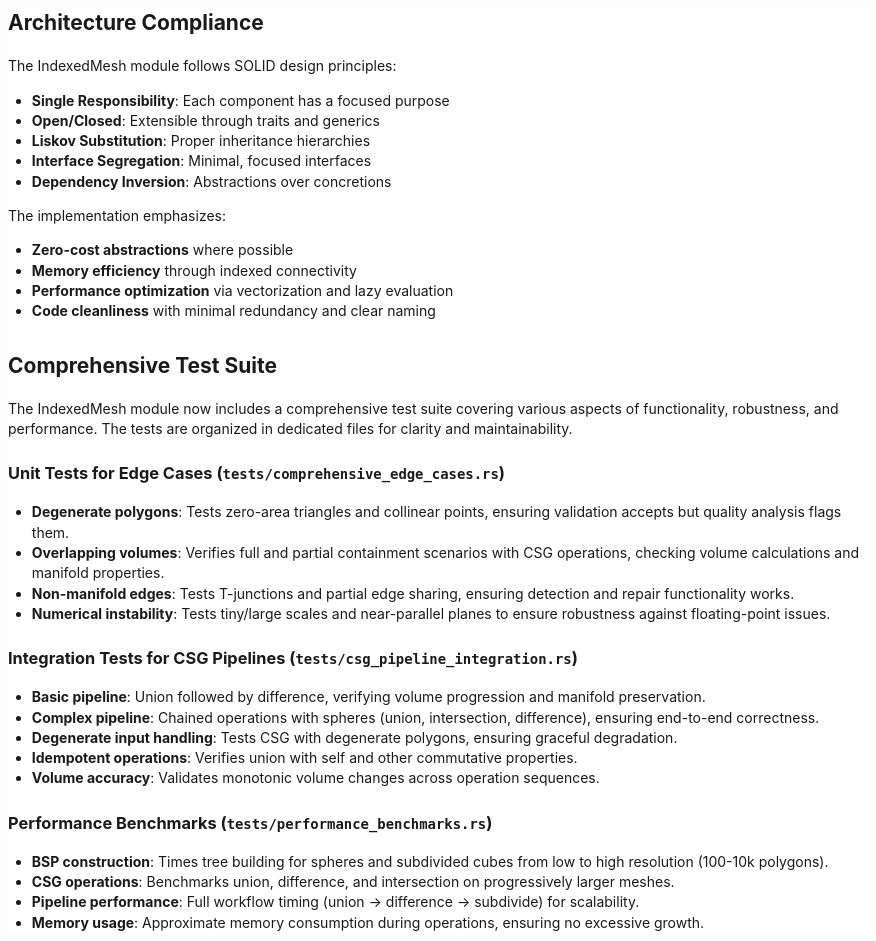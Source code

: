 ## Architecture Compliance

The IndexedMesh module follows SOLID design principles:
- **Single Responsibility**: Each component has a focused purpose
- **Open/Closed**: Extensible through traits and generics
- **Liskov Substitution**: Proper inheritance hierarchies
- **Interface Segregation**: Minimal, focused interfaces
- **Dependency Inversion**: Abstractions over concretions

The implementation emphasizes:
- **Zero-cost abstractions** where possible
- **Memory efficiency** through indexed connectivity
- **Performance optimization** via vectorization and lazy evaluation
- **Code cleanliness** with minimal redundancy and clear naming

## Comprehensive Test Suite

The IndexedMesh module now includes a comprehensive test suite covering various aspects of functionality, robustness, and performance. The tests are organized in dedicated files for clarity and maintainability.

### Unit Tests for Edge Cases (`tests/comprehensive_edge_cases.rs`)
- **Degenerate polygons**: Tests zero-area triangles and collinear points, ensuring validation accepts but quality analysis flags them.
- **Overlapping volumes**: Verifies full and partial containment scenarios with CSG operations, checking volume calculations and manifold properties.
- **Non-manifold edges**: Tests T-junctions and partial edge sharing, ensuring detection and repair functionality works.
- **Numerical instability**: Tests tiny/large scales and near-parallel planes to ensure robustness against floating-point issues.

### Integration Tests for CSG Pipelines (`tests/csg_pipeline_integration.rs`)
- **Basic pipeline**: Union followed by difference, verifying volume progression and manifold preservation.
- **Complex pipeline**: Chained operations with spheres (union, intersection, difference), ensuring end-to-end correctness.
- **Degenerate input handling**: Tests CSG with degenerate polygons, ensuring graceful degradation.
- **Idempotent operations**: Verifies union with self and other commutative properties.
- **Volume accuracy**: Validates monotonic volume changes across operation sequences.

### Performance Benchmarks (`tests/performance_benchmarks.rs`)
- **BSP construction**: Times tree building for spheres and subdivided cubes from low to high resolution (100-10k polygons).
- **CSG operations**: Benchmarks union, difference, and intersection on progressively larger meshes.
- **Pipeline performance**: Full workflow timing (union -> difference -> subdivide) for scalability.
- **Memory usage**: Approximate memory consumption during operations, ensuring no excessive growth.
